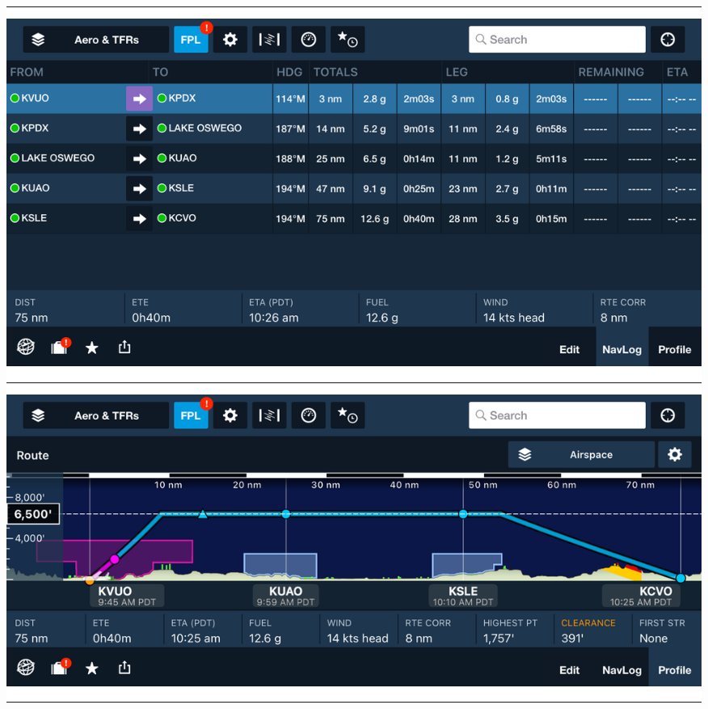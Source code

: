 </div>

</div>

---

![alt text](images/foreflight-2.jpeg)

---

![alt text](images/foreflight-1.jpeg)

---
